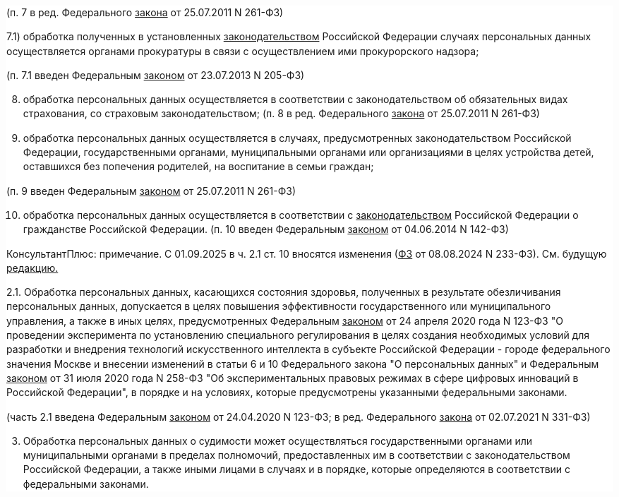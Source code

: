 (п. 7 в ред. Федерального [закона](https://login.consultant.ru/link/?req=doc&base=LAW&n=117437&date=03.05.2025&dst=100092&field=134&demo=2) от 25.07.2011 N 261-ФЗ)

7.1) обработка полученных в установленных [законодательством](https://login.consultant.ru/link/?req=doc&base=LAW&n=480647&date=03.05.2025&dst=100015&field=134&demo=2) Российской Федерации случаях персональных данных осуществляется органами прокуратуры в связи с осуществлением ими прокурорского надзора;

(п. 7.1 введен Федеральным [законом](https://login.consultant.ru/link/?req=doc&base=LAW&n=149651&date=03.05.2025&dst=100012&field=134&demo=2) от 23.07.2013 N 205-ФЗ)

8) обработка персональных данных осуществляется в соответствии с законодательством об обязательных видах страхования, со страховым законодательством; (п. 8 в ред. Федерального [закона](https://login.consultant.ru/link/?req=doc&base=LAW&n=117437&date=03.05.2025&dst=100094&field=134&demo=2) от 25.07.2011 N 261-ФЗ)

9) обработка персональных данных осуществляется в случаях, предусмотренных законодательством Российской Федерации, государственными органами, муниципальными органами или организациями в целях устройства детей, оставшихся без попечения родителей, на воспитание в семьи граждан;

(п. 9 введен Федеральным [законом](https://login.consultant.ru/link/?req=doc&base=LAW&n=117437&date=03.05.2025&dst=100096&field=134&demo=2) от 25.07.2011 N 261-ФЗ)

10) обработка персональных данных осуществляется в соответствии с [законодательством](https://login.consultant.ru/link/?req=doc&base=LAW&n=482728&date=03.05.2025&dst=100310&field=134&demo=2) Российской Федерации о гражданстве Российской Федерации. (п. 10 введен Федеральным [законом](https://login.consultant.ru/link/?req=doc&base=LAW&n=446154&date=03.05.2025&dst=100056&field=134&demo=2) от 04.06.2014 N 142-ФЗ)

КонсультантПлюс: примечание. С 01.09.2025 в ч. 2.1 ст. 10 вносятся изменения ([ФЗ](https://login.consultant.ru/link/?req=doc&base=LAW&n=482468&date=03.05.2025&dst=100011&field=134&demo=2) от 08.08.2024 N 233-ФЗ). См. будущую [редакцию.](https://login.consultant.ru/link/?req=doc&base=LAW&n=499769&date=03.05.2025&dst=136&field=134&demo=2)

2.1. Обработка персональных данных, касающихся состояния здоровья, полученных в результате обезличивания персональных данных, допускается в целях повышения эффективности государственного или муниципального управления, а также в иных целях, предусмотренных Федеральным [законом](https://login.consultant.ru/link/?req=doc&base=LAW&n=351127&date=03.05.2025&dst=100025&field=134&demo=2) от 24 апреля 2020 года N 123-ФЗ "О проведении эксперимента по установлению специального регулирования в целях создания необходимых условий для разработки и внедрения технологий искусственного интеллекта в субъекте Российской Федерации - городе федерального значения Москве и внесении изменений в статьи 6 и 10 Федерального закона "О персональных данных" и Федеральным [законом](https://login.consultant.ru/link/?req=doc&base=LAW&n=480452&date=03.05.2025&dst=100039&field=134&demo=2) от 31 июля 2020 года N 258-ФЗ "Об экспериментальных правовых режимах в сфере цифровых инноваций в Российской Федерации", в порядке и на условиях, которые предусмотрены указанными федеральными законами.

(часть 2.1 введена Федеральным [законом](https://login.consultant.ru/link/?req=doc&base=LAW&n=351127&date=03.05.2025&dst=100091&field=134&demo=2) от 24.04.2020 N 123-ФЗ; в ред. Федерального [закона](https://login.consultant.ru/link/?req=doc&base=LAW&n=441769&date=03.05.2025&dst=100122&field=134&demo=2) от 02.07.2021 N 331-ФЗ)

3. Обработка персональных данных о судимости может осуществляться государственными органами или муниципальными органами в пределах полномочий, предоставленных им в соответствии с законодательством Российской Федерации, а также иными лицами в случаях и в порядке, которые определяются в соответствии с федеральными законами.

